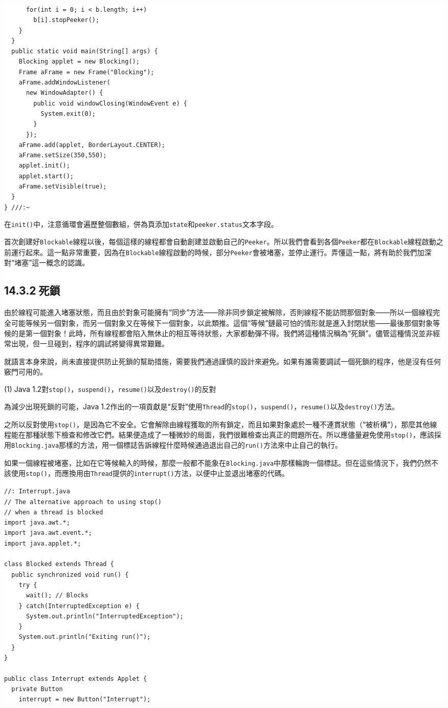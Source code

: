 ```
      for(int i = 0; i < b.length; i++)
        b[i].stopPeeker();
    }
  }
  public static void main(String[] args) {
    Blocking applet = new Blocking();
    Frame aFrame = new Frame("Blocking");
    aFrame.addWindowListener(
      new WindowAdapter() {
        public void windowClosing(WindowEvent e) {
          System.exit(0);
        }
      });
    aFrame.add(applet, BorderLayout.CENTER);
    aFrame.setSize(350,550);
    applet.init();
    applet.start();
    aFrame.setVisible(true);
  }
} ///:~
```

在`init()`中，注意循環會遍歷整個數組，併為頁添加`state`和`peeker.status`文本字段。

首次創建好`Blockable`線程以後，每個這樣的線程都會自動創建並啟動自己的`Peeker`。所以我們會看到各個`Peeker`都在`Blockable`線程啟動之前運行起來。這一點非常重要，因為在`Blockable`線程啟動的時候，部分`Peeker`會被堵塞，並停止運行。弄懂這一點，將有助於我們加深對“堵塞”這一概念的認識。

## 14.3.2 死鎖

由於線程可能進入堵塞狀態，而且由於對象可能擁有“同步”方法——除非同步鎖定被解除，否則線程不能訪問那個對象——所以一個線程完全可能等候另一個對象，而另一個對象又在等候下一個對象，以此類推。這個“等候”鏈最可怕的情形就是進入封閉狀態——最後那個對象等候的是第一個對象！此時，所有線程都會陷入無休止的相互等待狀態，大家都動彈不得。我們將這種情況稱為“死鎖”。儘管這種情況並非經常出現，但一旦碰到，程序的調試將變得異常艱難。

就語言本身來說，尚未直接提供防止死鎖的幫助措施，需要我們通過謹慎的設計來避免。如果有誰需要調試一個死鎖的程序，他是沒有任何竅門可用的。

(1) Java 1.2對`stop()`，`suspend()`，`resume()`以及`destroy()`的反對

為減少出現死鎖的可能，Java 1.2作出的一項貢獻是“反對”使用`Thread`的`stop()`，`suspend()`，`resume()`以及`destroy()`方法。

之所以反對使用`stop()`，是因為它不安全。它會解除由線程獲取的所有鎖定，而且如果對象處於一種不連貫狀態（“被析構”），那麼其他線程能在那種狀態下檢查和修改它們。結果便造成了一種微妙的局面，我們很難檢查出真正的問題所在。所以應儘量避免使用`stop()`，應該採用`Blocking.java`那樣的方法，用一個標誌告訴線程什麼時候通過退出自己的`run()`方法來中止自己的執行。

如果一個線程被堵塞，比如在它等候輸入的時候，那麼一般都不能象在`Blocking.java`中那樣輪詢一個標誌。但在這些情況下，我們仍然不該使用`stop()`，而應換用由`Thread`提供的`interrupt()`方法，以便中止並退出堵塞的代碼。

```
//: Interrupt.java
// The alternative approach to using stop()
// when a thread is blocked
import java.awt.*;
import java.awt.event.*;
import java.applet.*;

class Blocked extends Thread {
  public synchronized void run() {
    try {
      wait(); // Blocks
    } catch(InterruptedException e) {
      System.out.println("InterruptedException");
    }
    System.out.println("Exiting run()");
  }
}

public class Interrupt extends Applet {
  private Button
    interrupt = new Button("Interrupt");
```